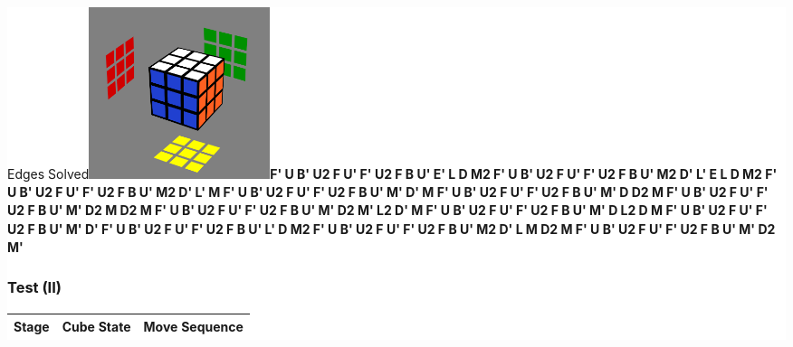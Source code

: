   <tr><td>Edges Solved</td><td><img src='./tests/test01/images/fully_solved.png' style='width: 200px'></td><td><b>F' U B' U2 F U' F' U2 F B U' E' L D M2 F' U B' U2 F U' F' U2 F B U' M2 D' L' E L D M2 F' U B' U2 F U' F' U2 F B U' M2 D' L' M F' U B' U2 F U' F' U2 F B U' M' D' M F' U B' U2 F U' F' U2 F B U' M' D D2 M F' U B' U2 F U' F' U2 F B U' M' D2 M D2 M F' U B' U2 F U' F' U2 F B U' M' D2 M' L2 D' M F' U B' U2 F U' F' U2 F B U' M' D L2 D M F' U B' U2 F U' F' U2 F B U' M' D' F' U B' U2 F U' F' U2 F B U' L' D M2 F' U B' U2 F U' F' U2 F B U' M2 D' L M D2 M F' U B' U2 F U' F' U2 F B U' M' D2 M'</b></td></tr>
</table>

### Test (II)
<table>
  <thead><th>Stage</th><th>Cube State</th><th>Move Sequence</th></thead>